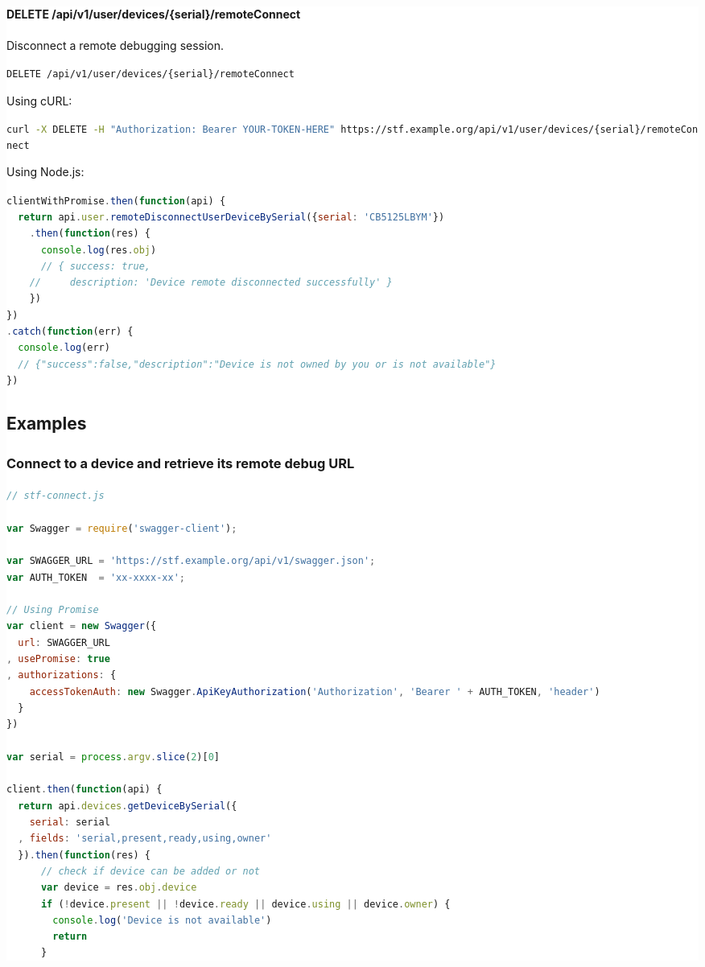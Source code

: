 #### DELETE /api/v1/user/devices/{serial}/remoteConnect

Disconnect a remote debugging session.

```bash
DELETE /api/v1/user/devices/{serial}/remoteConnect
```

Using cURL:

```bash
curl -X DELETE -H "Authorization: Bearer YOUR-TOKEN-HERE" https://stf.example.org/api/v1/user/devices/{serial}/remoteConnect
```

Using Node.js:

```js
clientWithPromise.then(function(api) {
  return api.user.remoteDisconnectUserDeviceBySerial({serial: 'CB5125LBYM'})
    .then(function(res) {
      console.log(res.obj)
      // { success: true,
    //     description: 'Device remote disconnected successfully' }
    })
})
.catch(function(err) {
  console.log(err)
  // {"success":false,"description":"Device is not owned by you or is not available"}
})
```

## Examples

### Connect to a device and retrieve its remote debug URL

```js
// stf-connect.js

var Swagger = require('swagger-client');

var SWAGGER_URL = 'https://stf.example.org/api/v1/swagger.json';
var AUTH_TOKEN  = 'xx-xxxx-xx';

// Using Promise
var client = new Swagger({
  url: SWAGGER_URL
, usePromise: true
, authorizations: {
    accessTokenAuth: new Swagger.ApiKeyAuthorization('Authorization', 'Bearer ' + AUTH_TOKEN, 'header')
  }
})

var serial = process.argv.slice(2)[0]

client.then(function(api) {
  return api.devices.getDeviceBySerial({
    serial: serial
  , fields: 'serial,present,ready,using,owner'
  }).then(function(res) {
      // check if device can be added or not
      var device = res.obj.device
      if (!device.present || !device.ready || device.using || device.owner) {
        console.log('Device is not available')
        return
      }
```